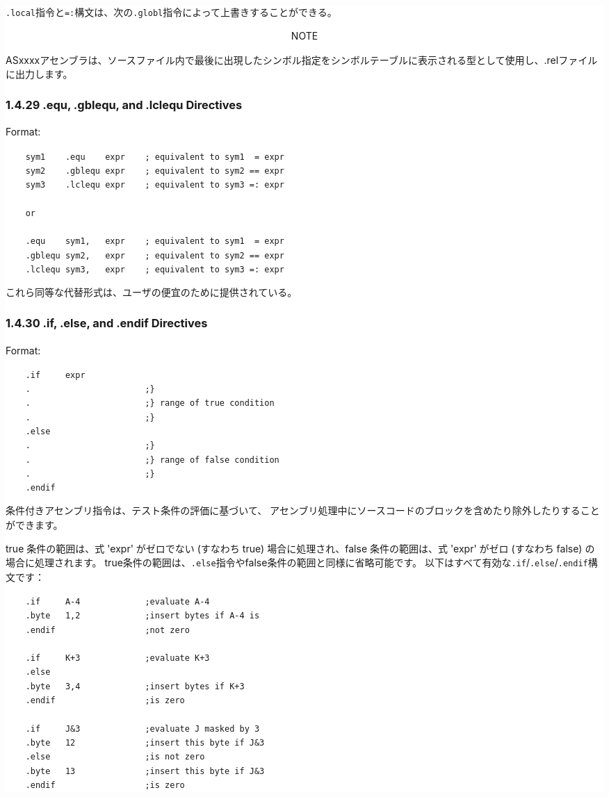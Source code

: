 `.local`指令と`=:`構文は、次の`.globl`指令によって上書きすることができる。

<p style="text-align: center">
NOTE

ASxxxxアセンブラは、ソースファイル内で最後に出現したシンボル指定をシンボルテーブルに表示される型として使用し、.relファイルに出力します。

</p>

### 1.4.29  .equ, .gblequ, and .lclequ Directives

Format:
```
    sym1    .equ    expr    ; equivalent to sym1  = expr
    sym2    .gblequ expr    ; equivalent to sym2 == expr
    sym3    .lclequ expr    ; equivalent to sym3 =: expr

    or

    .equ    sym1,   expr    ; equivalent to sym1  = expr
    .gblequ sym2,   expr    ; equivalent to sym2 == expr
    .lclequ sym3,   expr    ; equivalent to sym3 =: expr
```

これら同等な代替形式は、ユーザの便宜のために提供されている。

### 1.4.30  .if, .else, and .endif Directives

Format:
```
    .if     expr
    .                       ;}
    .                       ;} range of true condition
    .                       ;}
    .else
    .                       ;}
    .                       ;} range of false condition
    .                       ;}
    .endif
```
条件付きアセンブリ指令は、テスト条件の評価に基づいて、 アセンブリ処理中にソースコードのブロックを含めたり除外したりすることができます。

true 条件の範囲は、式 'expr' がゼロでない (すなわち true) 場合に処理され、false 条件の範囲は、式 'expr' がゼロ (すなわち false) の場合に処理されます。 true条件の範囲は、`.else`指令やfalse条件の範囲と同様に省略可能です。 以下はすべて有効な`.if`/`.else`/`.endif`構文です：

```
    .if     A-4             ;evaluate A-4
    .byte   1,2             ;insert bytes if A-4 is
    .endif                  ;not zero

    .if     K+3             ;evaluate K+3
    .else
    .byte   3,4             ;insert bytes if K+3
    .endif                  ;is zero

    .if     J&3             ;evaluate J masked by 3
    .byte   12              ;insert this byte if J&3
    .else                   ;is not zero
    .byte   13              ;insert this byte if J&3
    .endif                  ;is zero
```
